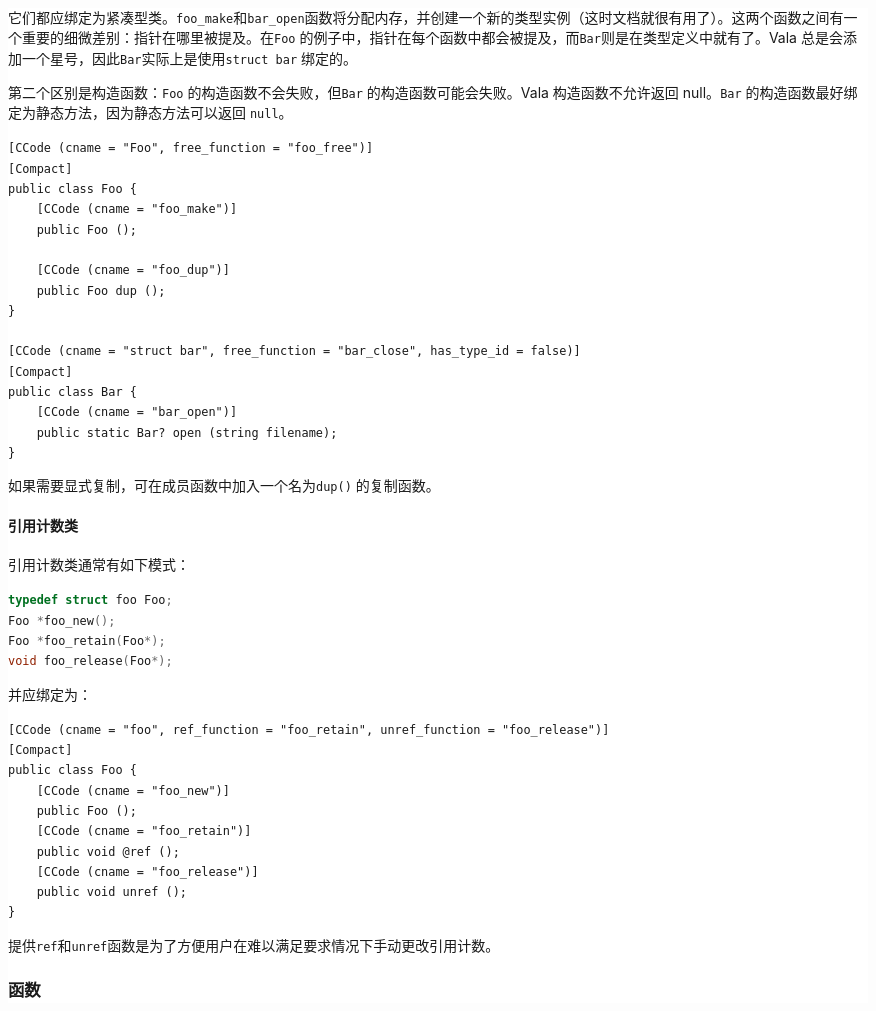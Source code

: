 它们都应绑定为紧凑型类。`foo_make`和`bar_open`函数将分配内存，并创建一个新的类型实例（这时文档就很有用了）。这两个函数之间有一个重要的细微差别：指针在哪里被提及。在`Foo` 的例子中，指针在每个函数中都会被提及，而`Bar`则是在类型定义中就有了。Vala 总是会添加一个星号，因此`Bar`实际上是使用`struct bar` 绑定的。

第二个区别是构造函数：`Foo` 的构造函数不会失败，但`Bar` 的构造函数可能会失败。Vala 构造函数不允许返回 null。`Bar` 的构造函数最好绑定为静态方法，因为静态方法可以返回 `null`。

```vala
[CCode (cname = "Foo", free_function = "foo_free")]
[Compact]
public class Foo {
    [CCode (cname = "foo_make")]
    public Foo ();

    [CCode (cname = "foo_dup")]
    public Foo dup ();
}

[CCode (cname = "struct bar", free_function = "bar_close", has_type_id = false)]
[Compact]
public class Bar {
    [CCode (cname = "bar_open")]
    public static Bar? open (string filename);
}
```

如果需要显式复制，可在成员函数中加入一个名为`dup()` 的复制函数。

#### 引用计数类

引用计数类通常有如下模式：

```c
typedef struct foo Foo;
Foo *foo_new();
Foo *foo_retain(Foo*);
void foo_release(Foo*);
```

并应绑定为：

```vala
[CCode (cname = "foo", ref_function = "foo_retain", unref_function = "foo_release")]
[Compact]
public class Foo {
    [CCode (cname = "foo_new")]
    public Foo ();
    [CCode (cname = "foo_retain")]
    public void @ref ();
    [CCode (cname = "foo_release")]
    public void unref ();
}
```

提供`ref`和`unref`函数是为了方便用户在难以满足要求情况下手动更改引用计数。

### 函数
